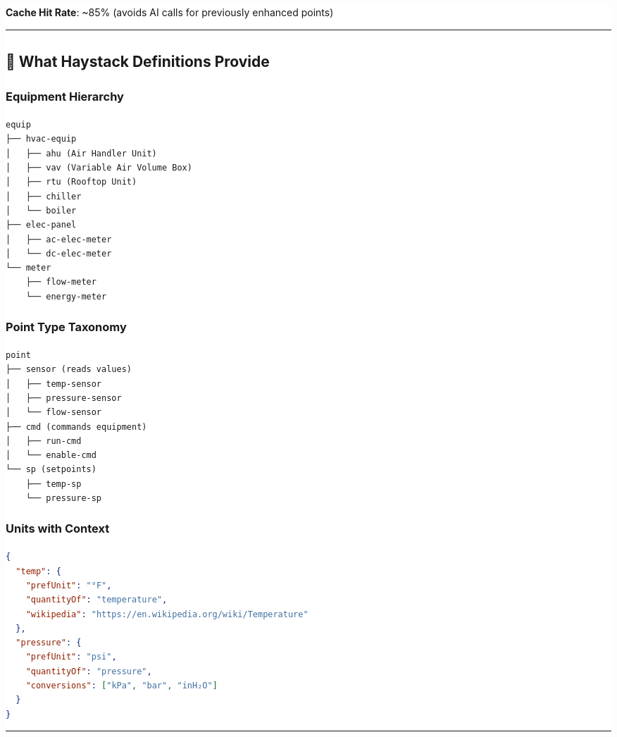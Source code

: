 **Cache Hit Rate**: ~85% (avoids AI calls for previously enhanced points)

---

## 🎯 What Haystack Definitions Provide

### Equipment Hierarchy

```
equip
├── hvac-equip
│   ├── ahu (Air Handler Unit)
│   ├── vav (Variable Air Volume Box)
│   ├── rtu (Rooftop Unit)
│   ├── chiller
│   └── boiler
├── elec-panel
│   ├── ac-elec-meter
│   └── dc-elec-meter
└── meter
    ├── flow-meter
    └── energy-meter
```

### Point Type Taxonomy

```
point
├── sensor (reads values)
│   ├── temp-sensor
│   ├── pressure-sensor
│   └── flow-sensor
├── cmd (commands equipment)
│   ├── run-cmd
│   └── enable-cmd
└── sp (setpoints)
    ├── temp-sp
    └── pressure-sp
```

### Units with Context

```json
{
  "temp": {
    "prefUnit": "°F",
    "quantityOf": "temperature",
    "wikipedia": "https://en.wikipedia.org/wiki/Temperature"
  },
  "pressure": {
    "prefUnit": "psi",
    "quantityOf": "pressure",
    "conversions": ["kPa", "bar", "inH₂O"]
  }
}
```

---